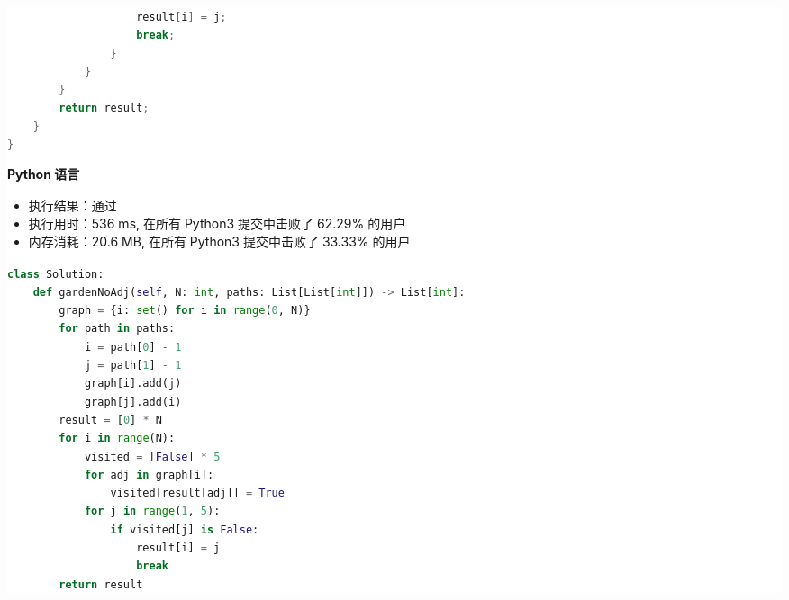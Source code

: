 ```c
                    result[i] = j;
                    break;
                }
            }
        }
        return result;
    }
}
```

**Python 语言**

- 执行结果：通过
- 执行用时：536 ms, 在所有 Python3 提交中击败了 62.29% 的用户
- 内存消耗：20.6 MB, 在所有 Python3 提交中击败了 33.33% 的用户

```python
class Solution:
    def gardenNoAdj(self, N: int, paths: List[List[int]]) -> List[int]:
        graph = {i: set() for i in range(0, N)}
        for path in paths:
            i = path[0] - 1
            j = path[1] - 1
            graph[i].add(j)
            graph[j].add(i)
        result = [0] * N
        for i in range(N):
            visited = [False] * 5
            for adj in graph[i]:
                visited[result[adj]] = True
            for j in range(1, 5):
                if visited[j] is False:
                    result[i] = j
                    break
        return result
```
